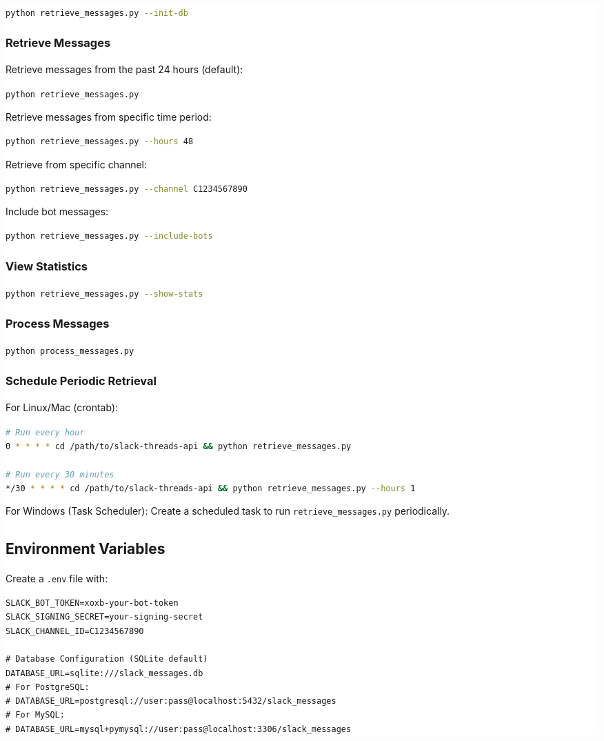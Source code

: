 ```bash
python retrieve_messages.py --init-db
```

### Retrieve Messages

Retrieve messages from the past 24 hours (default):
```bash
python retrieve_messages.py
```

Retrieve messages from specific time period:
```bash
python retrieve_messages.py --hours 48
```

Retrieve from specific channel:
```bash
python retrieve_messages.py --channel C1234567890
```

Include bot messages:
```bash
python retrieve_messages.py --include-bots
```

### View Statistics

```bash
python retrieve_messages.py --show-stats
```

### Process Messages

```bash
python process_messages.py
```

### Schedule Periodic Retrieval

For Linux/Mac (crontab):
```bash
# Run every hour
0 * * * * cd /path/to/slack-threads-api && python retrieve_messages.py

# Run every 30 minutes
*/30 * * * * cd /path/to/slack-threads-api && python retrieve_messages.py --hours 1
```

For Windows (Task Scheduler):
Create a scheduled task to run `retrieve_messages.py` periodically.

## Environment Variables

Create a `.env` file with:

```
SLACK_BOT_TOKEN=xoxb-your-bot-token
SLACK_SIGNING_SECRET=your-signing-secret
SLACK_CHANNEL_ID=C1234567890

# Database Configuration (SQLite default)
DATABASE_URL=sqlite:///slack_messages.db
# For PostgreSQL:
# DATABASE_URL=postgresql://user:pass@localhost:5432/slack_messages
# For MySQL:
# DATABASE_URL=mysql+pymysql://user:pass@localhost:3306/slack_messages
```
